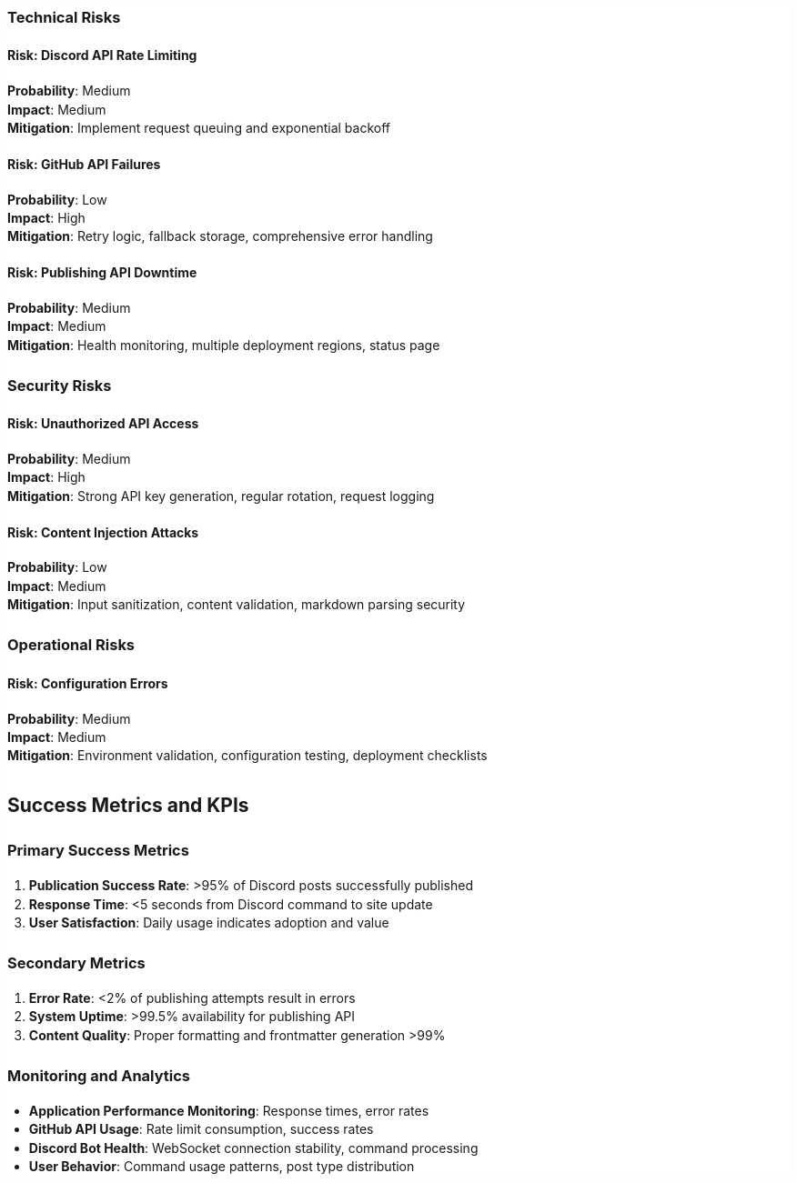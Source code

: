 ### Technical Risks

#### Risk: Discord API Rate Limiting
**Probability**: Medium  
**Impact**: Medium  
**Mitigation**: Implement request queuing and exponential backoff

#### Risk: GitHub API Failures
**Probability**: Low  
**Impact**: High  
**Mitigation**: Retry logic, fallback storage, comprehensive error handling

#### Risk: Publishing API Downtime
**Probability**: Medium  
**Impact**: Medium  
**Mitigation**: Health monitoring, multiple deployment regions, status page

### Security Risks

#### Risk: Unauthorized API Access
**Probability**: Medium  
**Impact**: High  
**Mitigation**: Strong API key generation, regular rotation, request logging

#### Risk: Content Injection Attacks
**Probability**: Low  
**Impact**: Medium  
**Mitigation**: Input sanitization, content validation, markdown parsing security

### Operational Risks

#### Risk: Configuration Errors
**Probability**: Medium  
**Impact**: Medium  
**Mitigation**: Environment validation, configuration testing, deployment checklists

## Success Metrics and KPIs

### Primary Success Metrics
1. **Publication Success Rate**: >95% of Discord posts successfully published
2. **Response Time**: <5 seconds from Discord command to site update
3. **User Satisfaction**: Daily usage indicates adoption and value

### Secondary Metrics
1. **Error Rate**: <2% of publishing attempts result in errors
2. **System Uptime**: >99.5% availability for publishing API
3. **Content Quality**: Proper formatting and frontmatter generation >99%

### Monitoring and Analytics
- **Application Performance Monitoring**: Response times, error rates
- **GitHub API Usage**: Rate limit consumption, success rates
- **Discord Bot Health**: WebSocket connection stability, command processing
- **User Behavior**: Command usage patterns, post type distribution
